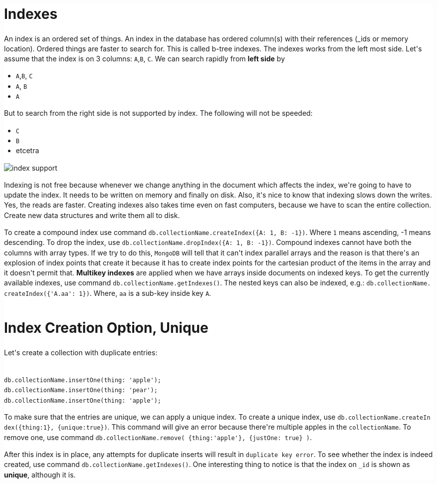# Indexes

An index is an ordered set of things. An index in the database has ordered column(s) with their references (_ids or memory location). Ordered things are faster to search for. This is called b-tree indexes. The indexes works from the left most side. Let's assume that the index is on 3 columns: `A`,`B`, `C`. We can search rapidly from **left side** by
 - `A`,`B`, `C`
 - `A`, `B`
 - `A`

But to search from the right side is not supported by index. The following will not be speeded:
- `C`
- `B`
- etcetra

![index support](https://lh3.googleusercontent.com/vvXH6YnxhfM_X2l3duiE-Iu3-_l_KK07xmIW4JrFbHiQfzGX7UcJLJ3JcTbk_WJexAEHWKarTZnAI0JlWeS2ksEN1iZOfBMIJpn0Y278-MtX6VbEyfDDnOAFeha3dDNOTXtwc7o3Fge2CqkVD3WjblUgQeJOmzv58-vy1lJvzfNEN2HoK8ikSkSlf5VHB2DqkuSS9vTCQJ5ucrTJfuhOBRP5MNLNi8sQYL5jLWvgQ4cbaOEuB5Vw5RR4-Vyr253T26OGDiQ8Ij4uBB1lL1aNb2dWcxsE2IdPFVr2aGu_vlDzMelPFaf4T3Vily0YlIUIfvScGS2ap_g2p3_N1RglXQPo5cJTg1cqh92IIcF0j5L7YiwXn18IMPwEjeqIN4GPMUvDbnyqKFiZAmppq6wHKgWLioknddLqxGPb3s3hP4QOMzOHhFSfaLsWu7cQCoyeoWH3HmfHqHxd5n3_jdio-dfWA2w9N6VSxDzr21nFdXMCXQxbVbcfLj1AIUEp1n-lYaK40g8OnUbrs0GTd3LpGJKmM5GycpzGQ47aJVnr8oz3P0CR0GPCddSEjJYHdEVZxZ1xi-0ohQtJzVGd-XjPuY1AenA_8IIrvtI9nZ6QD_lV0Izx=w148-h194-no)

Indexing is not free because whenever we change anything in the document which affects the index, we're going to have to update the index. It needs to be written on memory and finally on disk. Also, it's nice to know that indexing slows down the writes. Yes, the reads are faster. Creating indexes also takes time even on fast computers, because we have to scan the entire collection. Create new data structures and write them all to disk.

To create a compound index use command `db.collectionName.createIndex({A: 1, B: -1})`. Where `1` means ascending, -1 means descending. To drop the index, use `db.collectionName.dropIndex({A: 1, B: -1})`. Compound indexes cannot have both the columns with array types. If we try to do this, `MongoDB` will tell that it can't index parallel arrays and the reason is that there's an explosion of index points that create it because it has to create index points for the cartesian product of the items in the array and it doesn't permit that. **Multikey indexes** are applied when we have arrays inside documents on indexed keys. To get the currently available indexes, use command `db.collectionName.getIndexes()`. The nested keys can also be indexed, e.g.: `db.collectionName.createIndex({'A.aa': 1})`. Where, `aa` is a sub-key inside key `A`.

# Index Creation Option, Unique

Let's create a collection with duplicate entries:

<pre><code>
db.collectionName.insertOne(thing: 'apple');
db.collectionName.insertOne(thing: 'pear');
db.collectionName.insertOne(thing: 'apple');
</code></pre>

To make sure that the entries are unique, we can apply a unique index. To create a unique index, use `db.collectionName.createIndex({thing:1}, {unique:true})`. This command will give an error because there're multiple apples in the `collectionName`. To remove one, use command `db.collectionName.remove( {thing:'apple'}, {justOne: true} )`.

After this index is in place, any attempts for duplicate inserts will result in `duplicate key error`. To see whether the index is indeed created, use command `db.collectionName.getIndexes()`. One interesting thing to notice is that the index on `_id` is shown as **unique**, although it is.
